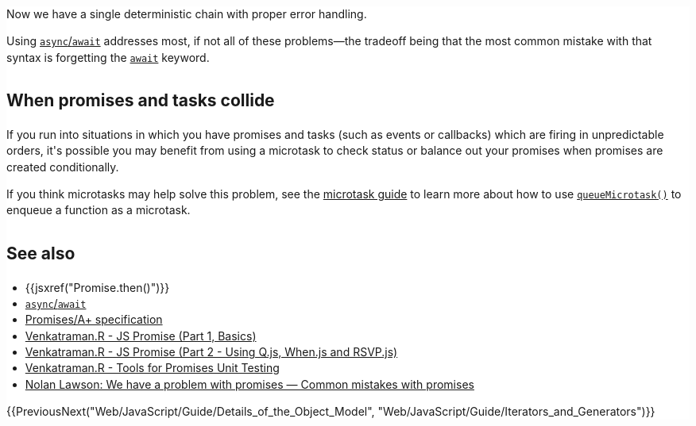 Now we have a single deterministic chain with proper error handling.

Using
[`async`/`await`](/en-US/docs/Web/JavaScript/Reference/Statements/async_function)
addresses most, if not all of these problems—the tradeoff being that the most
common mistake with that syntax is forgetting the
[`await`](/en-US/docs/Web/JavaScript/Reference/Statements/async_function)
keyword.

## When promises and tasks collide

If you run into situations in which you have promises and tasks (such as events
or callbacks) which are firing in unpredictable orders, it's possible you may
benefit from using a microtask to check status or balance out your promises when
promises are created conditionally.

If you think microtasks may help solve this problem, see the
[microtask guide](/en-US/docs/Web/API/HTML_DOM_API/Microtask_guide) to learn
more about how to use
[`queueMicrotask()`](/en-US/docs/Web/API/WindowOrWorkerGlobalScope/queueMicrotask "The queueMicrotask() method, which is exposed on the Window or Worker interface, queues a microtask to be executed at a safe time prior to control returning to the browser's event loop.")
to enqueue a function as a microtask.

## See also

*   {{jsxref("Promise.then()")}}
*   [`async`/`await`](/en-US/docs/Web/JavaScript/Reference/Statements/async_function)
*   [Promises/A+ specification](http://promisesaplus.com/)
*   [Venkatraman.R - JS Promise (Part 1, Basics)](https://medium.com/@ramsunvtech/promises-of-promise-part-1-53f769245a53)
*   [Venkatraman.R - JS Promise (Part 2 - Using Q.js, When.js and RSVP.js)](https://medium.com/@ramsunvtech/js-promise-part-2-q-js-when-js-and-rsvp-js-af596232525c#.dzlqh6ski)
*   [Venkatraman.R - Tools for Promises Unit Testing](https://tech.io/playgrounds/11107/tools-for-promises-unittesting/introduction)
*   [Nolan Lawson: We have a problem with promises — Common mistakes with promises](http://pouchdb.com/2015/05/18/we-have-a-problem-with-promises.html)

{{PreviousNext("Web/JavaScript/Guide/Details_of_the_Object_Model", "Web/JavaScript/Guide/Iterators_and_Generators")}}
